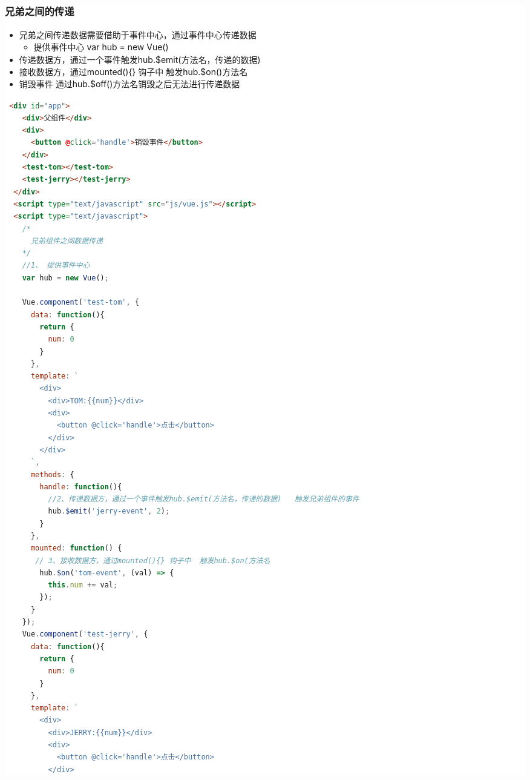 ### 兄弟之间的传递

- 兄弟之间传递数据需要借助于事件中心，通过事件中心传递数据   
	- 提供事件中心    var hub = new Vue()
- 传递数据方，通过一个事件触发hub.$emit(方法名，传递的数据)
- 接收数据方，通过mounted(){} 钩子中  触发hub.$on()方法名
- 销毁事件 通过hub.$off()方法名销毁之后无法进行传递数据

```html
 <div id="app">
    <div>父组件</div>
    <div>
      <button @click='handle'>销毁事件</button>
    </div>
    <test-tom></test-tom>
    <test-jerry></test-jerry>
  </div>
  <script type="text/javascript" src="js/vue.js"></script>
  <script type="text/javascript">
    /*
      兄弟组件之间数据传递
    */
    //1、 提供事件中心
    var hub = new Vue();

    Vue.component('test-tom', {
      data: function(){
        return {
          num: 0
        }
      },
      template: `
        <div>
          <div>TOM:{{num}}</div>
          <div>
            <button @click='handle'>点击</button>
          </div>
        </div>
      `,
      methods: {
        handle: function(){
          //2、传递数据方，通过一个事件触发hub.$emit(方法名，传递的数据)   触发兄弟组件的事件
          hub.$emit('jerry-event', 2);
        }
      },
      mounted: function() {
       // 3、接收数据方，通过mounted(){} 钩子中  触发hub.$on(方法名
        hub.$on('tom-event', (val) => {
          this.num += val;
        });
      }
    });
    Vue.component('test-jerry', {
      data: function(){
        return {
          num: 0
        }
      },
      template: `
        <div>
          <div>JERRY:{{num}}</div>
          <div>
            <button @click='handle'>点击</button>
          </div>
```